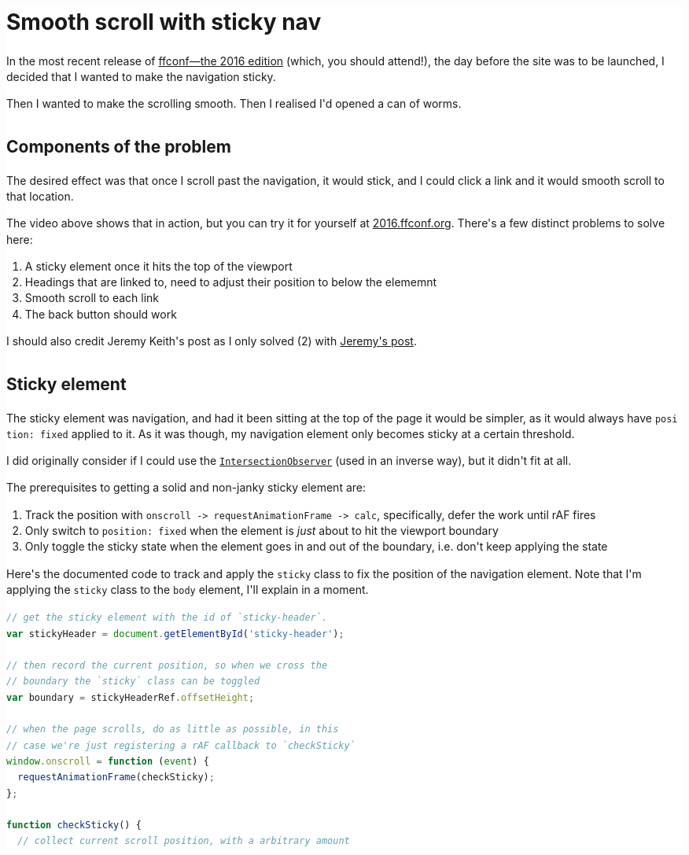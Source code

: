 # Smooth scroll with sticky nav

In the most recent release of [ffconf—the 2016 edition](https://2016.ffconf.org) (which, you should attend!), the day before the site was to be launched, I decided that I wanted to make the navigation sticky.

Then I wanted to make the scrolling smooth. Then I realised I'd opened a can of worms.



## Components of the problem

The desired effect was that once I scroll past the navigation, it would stick, and I could click a link and it would smooth scroll to that location.

<video loop controls muted width="640">
  <source src="/images/scrolling.webm" type='video/webm;codecs="vp8, vorbis"'/>
  <source src="/images/scrolling.mp4" type='video/mp4;codecs="avc1.42E01E, mp4a.40.2"'/>
</video>

The video above shows that in action, but you can try it for yourself at [2016.ffconf.org](https://2016.ffconf.org). There's a few distinct problems to solve here:

1. A sticky element once it hits the top of the viewport
2. Headings that are linked to, need to adjust their position to below the elememnt
3. Smooth scroll to each link
4. The back button should work

I should also credit Jeremy Keith's post as I only solved (2) with [Jeremy's post](https://adactio.com/journal/10877).

## Sticky element

The sticky element was navigation, and had it been sitting at the top of the page it would be simpler, as it would always have `position: fixed` applied to it. As it was though, my navigation element only becomes sticky at a certain threshold.

I did originally consider if I could use the [`IntersectionObserver`](https://developers.google.com/web/updates/2016/04/intersectionobserver?hl=en) (used in an inverse way), but it didn't fit at all.

The prerequisites to getting a solid and non-janky sticky element are:

1. Track the position with `onscroll -> requestAnimationFrame -> calc`, specifically, defer the work until rAF fires
2. Only switch to `position: fixed` when the element is _just_ about to hit the viewport boundary
3. Only toggle the sticky state when the element goes in and out of the boundary, i.e. don't keep applying the state

Here's the documented code to track and apply the `sticky` class to fix the position of the navigation element. Note that I'm applying the `sticky` class to the `body` element, I'll explain in a moment.

```js
// get the sticky element with the id of `sticky-header`.
var stickyHeader = document.getElementById('sticky-header');

// then record the current position, so when we cross the
// boundary the `sticky` class can be toggled
var boundary = stickyHeaderRef.offsetHeight;

// when the page scrolls, do as little as possible, in this
// case we're just registering a rAF callback to `checkSticky`
window.onscroll = function (event) {
  requestAnimationFrame(checkSticky);
};

function checkSticky() {
  // collect current scroll position, with a arbitrary amount
```